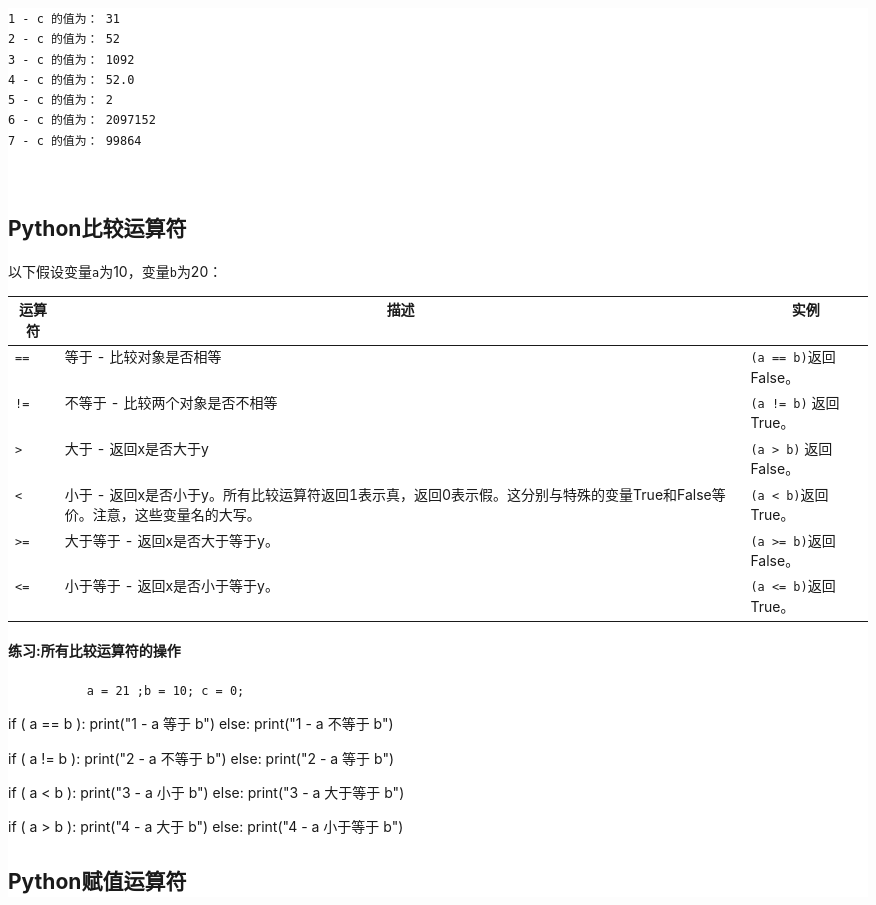 

```
1 - c 的值为： 31
2 - c 的值为： 52
3 - c 的值为： 1092
4 - c 的值为： 52.0
5 - c 的值为： 2
6 - c 的值为： 2097152
7 - c 的值为： 99864
```

​    

## Python比较运算符

以下假设变量`a`为10，变量`b`为20：

| 运算符 | 描述                                                         | 实例                   |
| ------ | ------------------------------------------------------------ | ---------------------- |
| `==`   | 等于 - 比较对象是否相等                                      | `(a == b)`返回 False。 |
| `!=`   | 不等于 - 比较两个对象是否不相等                              | `(a != b)` 返回 True。 |
| `>`    | 大于 - 返回x是否大于y                                        | `(a > b)` 返回 False。 |
| `<`    | 小于 - 返回x是否小于y。所有比较运算符返回1表示真，返回0表示假。这分别与特殊的变量True和False等价。注意，这些变量名的大写。 | `(a < b)`返回 True。   |
| `>=`   | 大于等于 - 返回x是否大于等于y。                              | `(a >= b)`返回 False。 |
| `<=`   | 小于等于 - 返回x是否小于等于y。                              | `(a <= b)`返回 True。  |

#### 练习:所有比较运算符的操作

               a = 21 ;b = 10; c = 0;
if ( a == b ):
    print("1 - a 等于 b")
else:
    print("1 - a 不等于 b") 

if ( a != b ):
    print("2 - a 不等于 b")
else:
    print("2 - a 等于 b")

if ( a < b ):
    print("3 - a 小于 b") 
else: 
    print("3 - a 大于等于 b")

if ( a > b ):
    print("4 - a 大于 b")
else:
    print("4 - a 小于等于 b")

## Python赋值运算符
